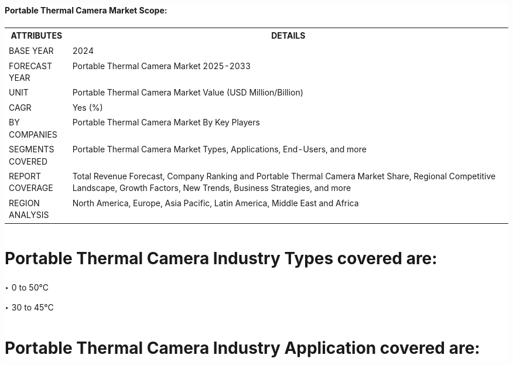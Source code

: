 <h4>Portable Thermal Camera Market Scope:</h4>
<table>
<tr>
<th>ATTRIBUTES</th>
<th>DETAILS</th>
</tr>
<tr>
<td>BASE YEAR</td>
<td>2024</td>
</tr>
<tr>
<td>FORECAST YEAR</td>
<td>Portable Thermal Camera Market 2025-2033</td>
</tr>
<tr>
<td>UNIT</td>
<td>Portable Thermal Camera Market Value (USD Million/Billion)</td>
<tr>
<td>CAGR</td>
<td>Yes (%)</td>
</tr>
</tr>
<tr>
<td>BY COMPANIES</td>
<td>Portable Thermal Camera Market By Key Players</td>
</tr>
<tr>
<td>SEGMENTS COVERED</td>
<td>Portable Thermal Camera Market Types, Applications, End-Users, and more</td>
</tr>
<tr>
<td>REPORT COVERAGE</td>
<td>Total Revenue Forecast, Company Ranking and Portable Thermal Camera Market Share, Regional Competitive Landscape, Growth Factors, New Trends, Business Strategies, and more</td>
</tr>
<tr>
<td>REGION ANALYSIS</td>
<td>North America, Europe, Asia Pacific, Latin America, Middle East and Africa</td>
</tr>
</table>

# <strong>Portable Thermal Camera Industry Types covered are:</strong>

‣ 0 to 50°C

‣ 30 to 45°C

# <strong>Portable Thermal Camera Industry Application covered are:</strong>
